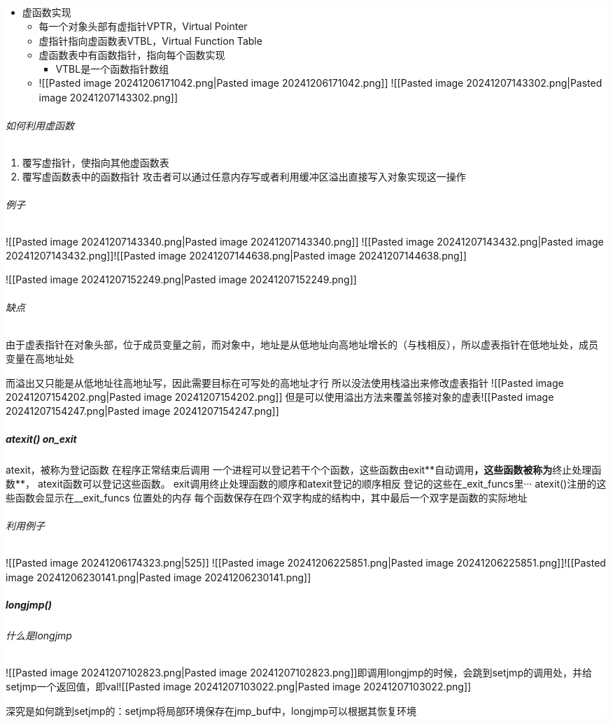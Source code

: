 - 虚函数实现
	- 每一个对象头部有虚指针VPTR，Virtual Pointer
	- 虚指针指向虚函数表VTBL，Virtual Function Table
	- 虚函数表中有函数指针，指向每个函数实现
		- VTBL是一个函数指针数组
	- ![[Pasted image 20241206171042.png|Pasted image 20241206171042.png]]
![[Pasted image 20241207143302.png|Pasted image 20241207143302.png]]


###### 如何利用虚函数
1. 覆写虚指针，使指向其他虚函数表
2. 覆写虚函数表中的函数指针
攻击者可以通过任意内存写或者利用缓冲区溢出直接写入对象实现这一操作



###### 例子
![[Pasted image 20241207143340.png|Pasted image 20241207143340.png]]
![[Pasted image 20241207143432.png|Pasted image 20241207143432.png]]![[Pasted image 20241207144638.png|Pasted image 20241207144638.png]]


![[Pasted image 20241207152249.png|Pasted image 20241207152249.png]]


###### 缺点
由于虚表指针在对象头部，位于成员变量之前，而对象中，地址是从低地址向高地址增长的（与栈相反），所以虚表指针在低地址处，成员变量在高地址处

而溢出又只能是从低地址往高地址写，因此需要目标在可写处的高地址才行
所以没法使用栈溢出来修改虚表指针
![[Pasted image 20241207154202.png|Pasted image 20241207154202.png]]
但是可以使用溢出方法来覆盖邻接对象的虚表![[Pasted image 20241207154247.png|Pasted image 20241207154247.png]]

##### atexit() on_exit
atexit，被称为登记函数
在程序正常结束后调用
⼀个进程可以登记若⼲个个函数，这些函数由exit**⾃动调⽤**，这些函数被称为**终⽌处理函数**， atexit函数可以登记这些函数。 exit调⽤终⽌处理函数的顺序和atexit登记的顺序相反
登记的这些在_exit_funcs里···
atexit()注册的这些函数会显示在__exit_funcs 位置处的内存
每个函数保存在四个双字构成的结构中，其中最后一个双字是函数的实际地址


###### 利用例子
![[Pasted image 20241206174323.png|525]]
![[Pasted image 20241206225851.png|Pasted image 20241206225851.png]]![[Pasted image 20241206230141.png|Pasted image 20241206230141.png]]



##### longjmp()
###### 什么是longjmp
![[Pasted image 20241207102823.png|Pasted image 20241207102823.png]]即调用longjmp的时候，会跳到setjmp的调用处，并给setjmp一个返回值，即val![[Pasted image 20241207103022.png|Pasted image 20241207103022.png]]

深究是如何跳到setjmp的：setjmp将局部环境保存在jmp_buf中，longjmp可以根据其恢复环境
